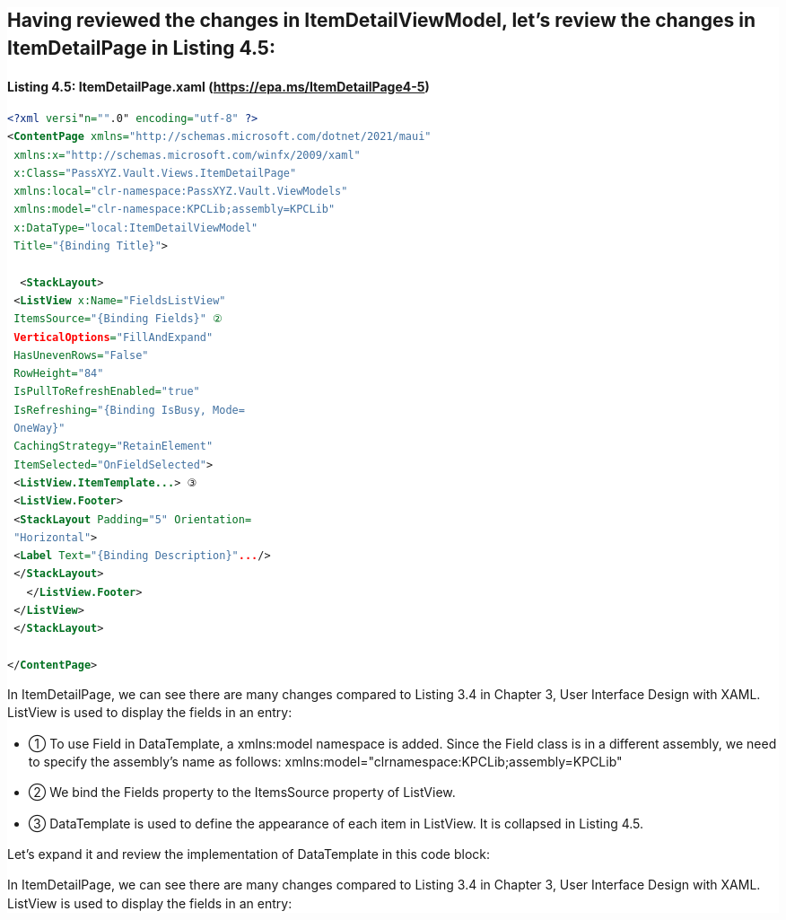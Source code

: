 Having reviewed the changes in ItemDetailViewModel, let’s review the changes in
ItemDetailPage in Listing 4.5:
---

**Listing 4.5: ItemDetailPage.xaml (https://epa.ms/ItemDetailPage4-5)**

```xml
<?xml versi"n="".0" encoding="utf-8" ?>
<ContentPage xmlns="http://schemas.microsoft.com/dotnet/2021/maui"
 xmlns:x="http://schemas.microsoft.com/winfx/2009/xaml"
 x:Class="PassXYZ.Vault.Views.ItemDetailPage"
 xmlns:local="clr-namespace:PassXYZ.Vault.ViewModels"
 xmlns:model="clr-namespace:KPCLib;assembly=KPCLib"
 x:DataType="local:ItemDetailViewModel"
 Title="{Binding Title}">
  
  <StackLayout>
 <ListView x:Name="FieldsListView"
 ItemsSource="{Binding Fields}" ②
 VerticalOptions="FillAndExpand"
 HasUnevenRows="False"
 RowHeight="84"
 IsPullToRefreshEnabled="true"
 IsRefreshing="{Binding IsBusy, Mode=
 OneWay}"
 CachingStrategy="RetainElement"
 ItemSelected="OnFieldSelected">
 <ListView.ItemTemplate...> ③
 <ListView.Footer>
 <StackLayout Padding="5" Orientation=
 "Horizontal">
 <Label Text="{Binding Description}".../>
 </StackLayout>
   </ListView.Footer>
 </ListView>
 </StackLayout>

</ContentPage>
```
  
In ItemDetailPage, we can see there are many changes compared to Listing 3.4 in Chapter 3, User
Interface Design with XAML. ListView is used to display the fields in an entry:

  * ① To use Field in DataTemplate, a xmlns:model namespace is added. Since the
Field class is in a different assembly, we need to specify the assembly’s name as follows:
 xmlns:model="clrnamespace:KPCLib;assembly=KPCLib"

  * ② We bind the Fields property to the ItemsSource property of ListView.

  * ③ DataTemplate is used to define the appearance of each item in ListView. It is collapsed in Listing 4.5.

  Let’s expand it and review the implementation of DataTemplate in this code block:

In ItemDetailPage, we can see there are many changes compared to Listing 3.4 in Chapter 3, User
Interface Design with XAML. ListView is used to display the fields in an entry:
